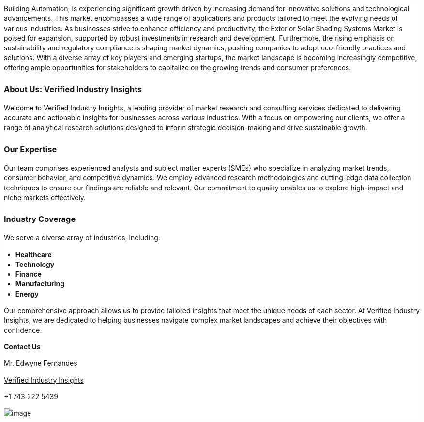 Building Automation, is experiencing significant growth driven by increasing demand for innovative solutions and technological advancements. This market encompasses a wide range of applications and products tailored to meet the evolving needs of various industries. As businesses strive to enhance efficiency and productivity, the Exterior Solar Shading Systems Market is poised for expansion, supported by robust investments in research and development. Furthermore, the rising emphasis on sustainability and regulatory compliance is shaping market dynamics, pushing companies to adopt eco-friendly practices and solutions. With a diverse array of key players and emerging startups, the market landscape is becoming increasingly competitive, offering ample opportunities for stakeholders to capitalize on the growing trends and consumer preferences.</p><h3>About Us: Verified Industry Insights</h3><p>Welcome to Verified Industry Insights, a leading provider of market research and consulting services dedicated to delivering accurate and actionable insights for businesses across various industries. With a focus on empowering our clients, we offer a range of analytical research solutions designed to inform strategic decision-making and drive sustainable growth.</p><h3>Our Expertise</h3><p>Our team comprises experienced analysts and subject matter experts (SMEs) who specialize in analyzing market trends, consumer behavior, and competitive dynamics. We employ advanced research methodologies and cutting-edge data collection techniques to ensure our findings are reliable and relevant. Our commitment to quality enables us to explore high-impact and niche markets effectively.</p><h3>Industry Coverage</h3><p>We serve a diverse array of industries, including:</p><ul><li><strong>Healthcare</strong></li><li><strong>Technology</strong></li><li><strong>Finance</strong></li><li><strong>Manufacturing</strong></li><li><strong>Energy</strong></li></ul><p>Our comprehensive approach allows us to provide tailored insights that meet the unique needs of each sector. At Verified Industry Insights, we are dedicated to helping businesses navigate complex market landscapes and achieve their objectives with confidence.</p><p><strong>Contact Us</strong></p><p>Mr. Edwyne Fernandes</p><p><a href="https://www.verifiedindustryinsights.com/">Verified Industry Insights</a></p><p>+1 743 222 5439</p>
![image](https://github.com/user-attachments/assets/f1b4ac81-1b81-4704-97c9-89f21a7f10ef)
